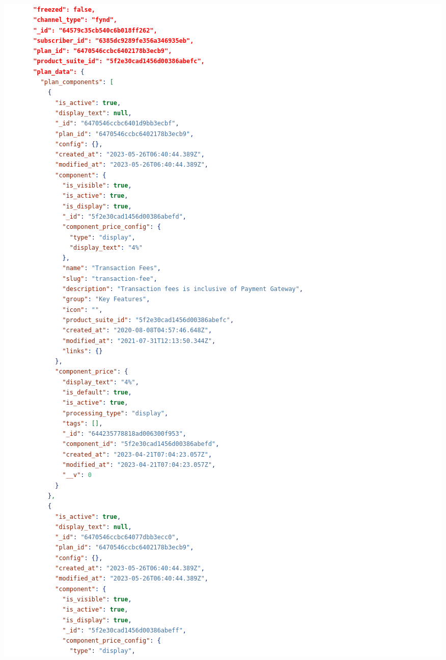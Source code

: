 ```json
        "freezed": false,
        "channel_type": "fynd",
        "_id": "64579c35cb540c6b018ff262",
        "subscriber_id": "6385dc9289fe356a346935eb",
        "plan_id": "6470546ccbc6402178b3ecb9",
        "product_suite_id": "5f2e30cad1456d00386abefc",
        "plan_data": {
          "plan_components": [
            {
              "is_active": true,
              "display_text": null,
              "_id": "6470546ccbc6401d9bb3ecbf",
              "plan_id": "6470546ccbc6402178b3ecb9",
              "config": {},
              "created_at": "2023-05-26T06:40:44.389Z",
              "modified_at": "2023-05-26T06:40:44.389Z",
              "component": {
                "is_visible": true,
                "is_active": true,
                "is_display": true,
                "_id": "5f2e30cad1456d00386abefd",
                "component_price_config": {
                  "type": "display",
                  "display_text": "4%"
                },
                "name": "Transaction Fees",
                "slug": "transaction-fee",
                "description": "Transaction fees is inclusive of Payment Gateway",
                "group": "Key Features",
                "icon": "",
                "product_suite_id": "5f2e30cad1456d00386abefc",
                "created_at": "2020-08-08T04:57:46.648Z",
                "modified_at": "2021-07-31T12:13:50.344Z",
                "links": {}
              },
              "component_price": {
                "display_text": "4%",
                "is_default": true,
                "is_active": true,
                "processing_type": "display",
                "tags": [],
                "_id": "644235778818ad006300f953",
                "component_id": "5f2e30cad1456d00386abefd",
                "created_at": "2023-04-21T07:04:23.057Z",
                "modified_at": "2023-04-21T07:04:23.057Z",
                "__v": 0
              }
            },
            {
              "is_active": true,
              "display_text": null,
              "_id": "6470546ccbc64077dbb3ecc0",
              "plan_id": "6470546ccbc6402178b3ecb9",
              "config": {},
              "created_at": "2023-05-26T06:40:44.389Z",
              "modified_at": "2023-05-26T06:40:44.389Z",
              "component": {
                "is_visible": true,
                "is_active": true,
                "is_display": true,
                "_id": "5f2e30cad1456d00386abeff",
                "component_price_config": {
                  "type": "display",
```